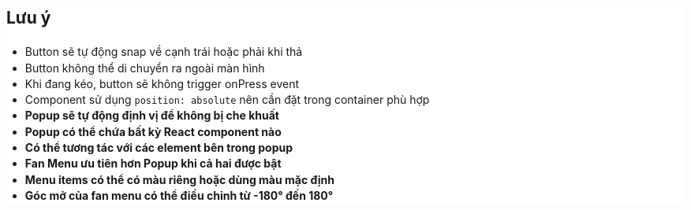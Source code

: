 ## Lưu ý

- Button sẽ tự động snap về cạnh trái hoặc phải khi thả
- Button không thể di chuyển ra ngoài màn hình
- Khi đang kéo, button sẽ không trigger onPress event
- Component sử dụng `position: absolute` nên cần đặt trong container phù hợp
- **Popup sẽ tự động định vị để không bị che khuất**
- **Popup có thể chứa bất kỳ React component nào**
- **Có thể tương tác với các element bên trong popup**
- **Fan Menu ưu tiên hơn Popup khi cả hai được bật**
- **Menu items có thể có màu riêng hoặc dùng màu mặc định**
- **Góc mở của fan menu có thể điều chỉnh từ -180° đến 180°**
